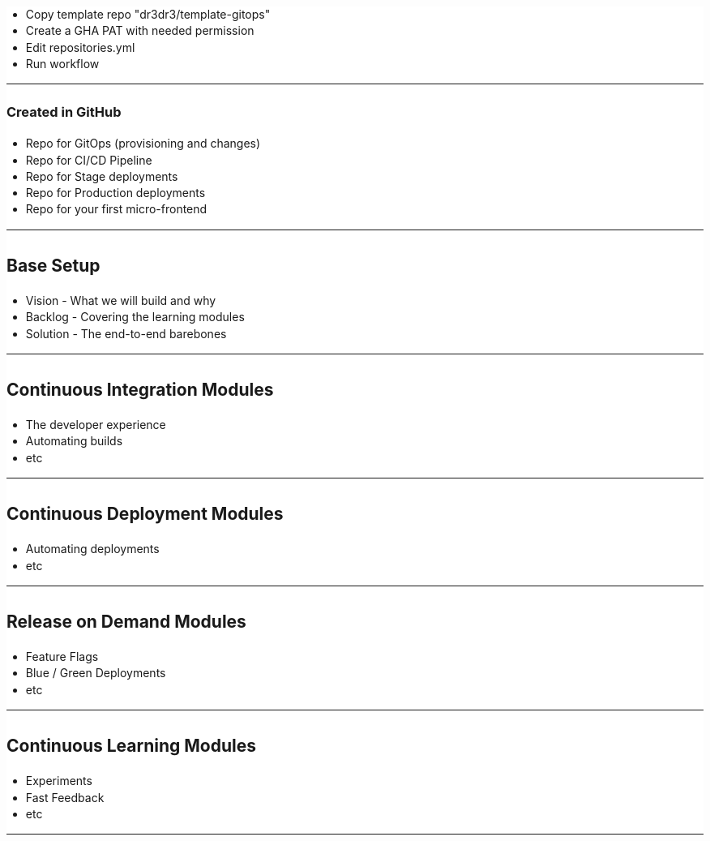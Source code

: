 * Copy template repo "dr3dr3/template-gitops"
* Create a GHA PAT with needed permission
* Edit repositories.yml
* Run workflow

------

### Created in GitHub

* Repo for GitOps (provisioning and changes)
* Repo for CI/CD Pipeline
* Repo for Stage deployments
* Repo for Production deployments
* Repo for your first micro-frontend

---

## Base Setup

* Vision - What we will build and why
* Backlog - Covering the learning modules
* Solution - The end-to-end barebones

---

## Continuous Integration Modules

* The developer experience
* Automating builds
* etc

---

## Continuous Deployment Modules

* Automating deployments
* etc

---

## Release on Demand Modules

* Feature Flags
* Blue / Green Deployments
* etc

---

## Continuous Learning Modules

* Experiments
* Fast Feedback
* etc

---